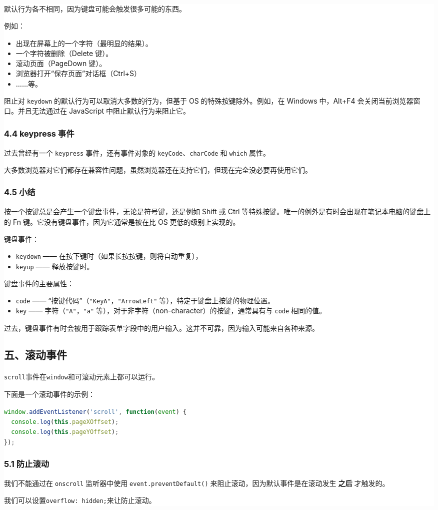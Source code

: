 默认行为各不相同，因为键盘可能会触发很多可能的东西。

例如：

- 出现在屏幕上的一个字符（最明显的结果）。
- 一个字符被删除（Delete 键）。
- 滚动页面（PageDown 键）。
- 浏览器打开“保存页面”对话框（Ctrl+S）
- ……等。

阻止对 `keydown` 的默认行为可以取消大多数的行为，但基于 OS 的特殊按键除外。例如，在 Windows 中，Alt+F4 会关闭当前浏览器窗口。并且无法通过在 JavaScript 中阻止默认行为来阻止它。

### 4.4 keypress 事件

过去曾经有一个 `keypress` 事件，还有事件对象的 `keyCode`、`charCode` 和 `which` 属性。

大多数浏览器对它们都存在兼容性问题，虽然浏览器还在支持它们，但现在完全没必要再使用它们。

### 4.5 小结

按一个按键总是会产生一个键盘事件，无论是符号键，还是例如 Shift 或 Ctrl 等特殊按键。唯一的例外是有时会出现在笔记本电脑的键盘上的 Fn 键。它没有键盘事件，因为它通常是被在比 OS 更低的级别上实现的。

键盘事件：

- `keydown` —— 在按下键时（如果长按按键，则将自动重复），
- `keyup` —— 释放按键时。

键盘事件的主要属性：

- `code` —— “按键代码”（`"KeyA"`，`"ArrowLeft"` 等），特定于键盘上按键的物理位置。
- `key` —— 字符（`"A"`，`"a"` 等），对于非字符（non-character）的按键，通常具有与 `code` 相同的值。

过去，键盘事件有时会被用于跟踪表单字段中的用户输入。这并不可靠，因为输入可能来自各种来源。

## 五、滚动事件

`scroll`事件在`window`和可滚动元素上都可以运行。

下面是一个滚动事件的示例：

```javascript
window.addEventListener('scroll', function(event) {
  console.log(this.pageXOffset);
  console.log(this.pageYOffset);
});
```

### 5.1 防止滚动

我们不能通过在 `onscroll` 监听器中使用 `event.preventDefault()` 来阻止滚动，因为默认事件是在滚动发生 **之后** 才触发的。

我们可以设置`overflow: hidden;`来让防止滚动。
